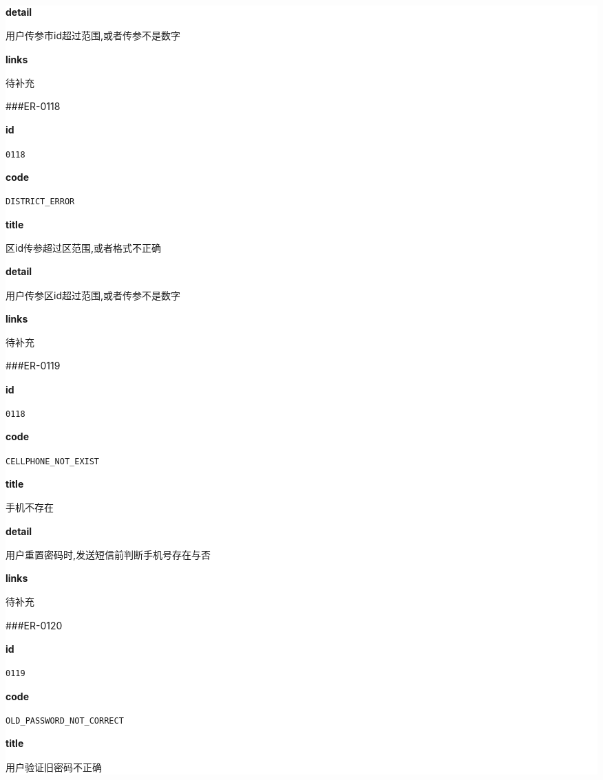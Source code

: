 **detail**

用户传参市id超过范围,或者传参不是数字

**links**

待补充

###ER-0118

**id**

`0118`

**code**

`DISTRICT_ERROR`

**title**

区id传参超过区范围,或者格式不正确

**detail**

用户传参区id超过范围,或者传参不是数字

**links**

待补充

###ER-0119

**id**

`0118`

**code**

`CELLPHONE_NOT_EXIST`

**title**

手机不存在

**detail**

用户重置密码时,发送短信前判断手机号存在与否

**links**

待补充

###ER-0120

**id**

`0119`

**code**

`OLD_PASSWORD_NOT_CORRECT`

**title**

用户验证旧密码不正确
